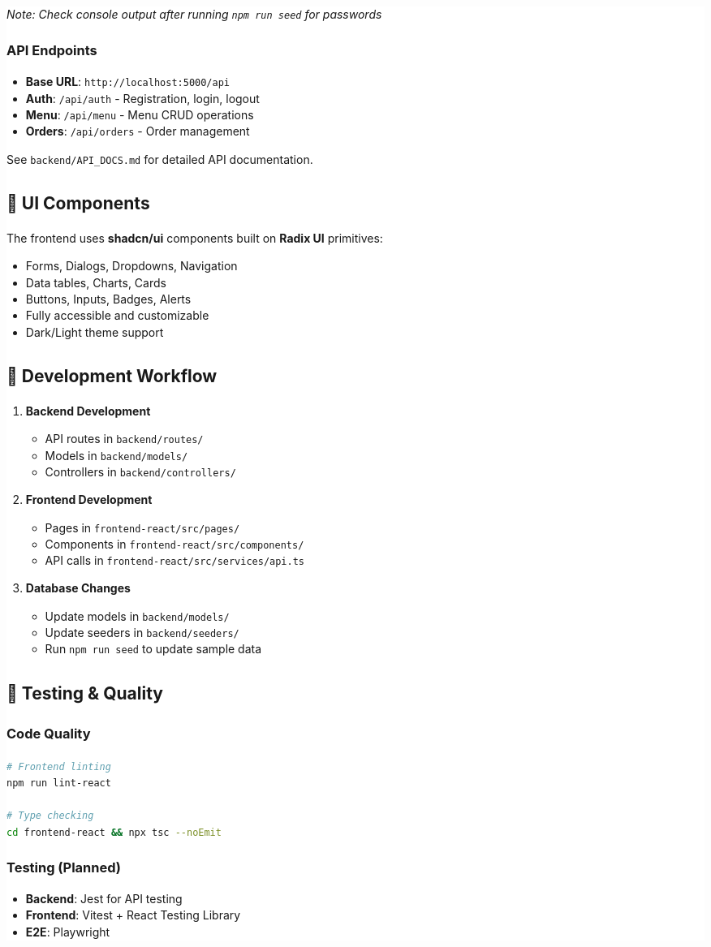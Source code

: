 *Note: Check console output after running `npm run seed` for passwords*

### API Endpoints
- **Base URL**: `http://localhost:5000/api`
- **Auth**: `/api/auth` - Registration, login, logout
- **Menu**: `/api/menu` - Menu CRUD operations
- **Orders**: `/api/orders` - Order management

See `backend/API_DOCS.md` for detailed API documentation.

## 🎨 UI Components

The frontend uses **shadcn/ui** components built on **Radix UI** primitives:
- Forms, Dialogs, Dropdowns, Navigation
- Data tables, Charts, Cards
- Buttons, Inputs, Badges, Alerts
- Fully accessible and customizable
- Dark/Light theme support

## 🔄 Development Workflow

1. **Backend Development**
   - API routes in `backend/routes/`
   - Models in `backend/models/`
   - Controllers in `backend/controllers/`

2. **Frontend Development**
   - Pages in `frontend-react/src/pages/`
   - Components in `frontend-react/src/components/`
   - API calls in `frontend-react/src/services/api.ts`

3. **Database Changes**
   - Update models in `backend/models/`
   - Update seeders in `backend/seeders/`
   - Run `npm run seed` to update sample data

## 🧪 Testing & Quality

### Code Quality
```bash
# Frontend linting
npm run lint-react

# Type checking
cd frontend-react && npx tsc --noEmit
```

### Testing (Planned)
- **Backend**: Jest for API testing
- **Frontend**: Vitest + React Testing Library
- **E2E**: Playwright
